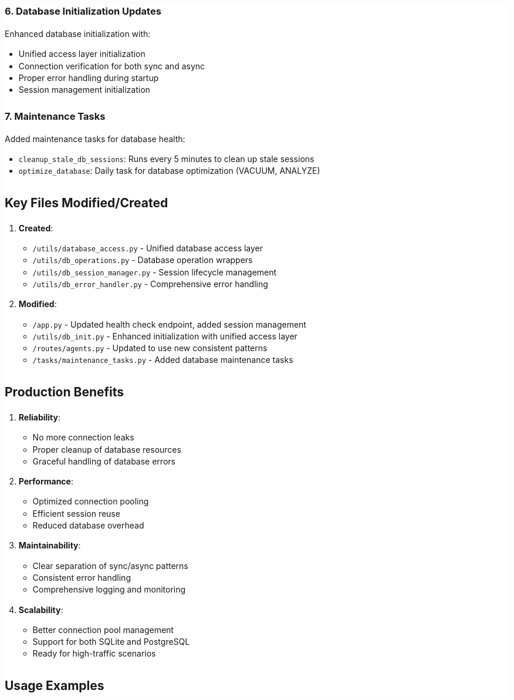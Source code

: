 ### 6. Database Initialization Updates

Enhanced database initialization with:
- Unified access layer initialization
- Connection verification for both sync and async
- Proper error handling during startup
- Session management initialization

### 7. Maintenance Tasks

Added maintenance tasks for database health:
- `cleanup_stale_db_sessions`: Runs every 5 minutes to clean up stale sessions
- `optimize_database`: Daily task for database optimization (VACUUM, ANALYZE)

## Key Files Modified/Created

1. **Created**:
   - `/utils/database_access.py` - Unified database access layer
   - `/utils/db_operations.py` - Database operation wrappers
   - `/utils/db_session_manager.py` - Session lifecycle management
   - `/utils/db_error_handler.py` - Comprehensive error handling

2. **Modified**:
   - `/app.py` - Updated health check endpoint, added session management
   - `/utils/db_init.py` - Enhanced initialization with unified access layer
   - `/routes/agents.py` - Updated to use new consistent patterns
   - `/tasks/maintenance_tasks.py` - Added database maintenance tasks

## Production Benefits

1. **Reliability**:
   - No more connection leaks
   - Proper cleanup of database resources
   - Graceful handling of database errors

2. **Performance**:
   - Optimized connection pooling
   - Efficient session reuse
   - Reduced database overhead

3. **Maintainability**:
   - Clear separation of sync/async patterns
   - Consistent error handling
   - Comprehensive logging and monitoring

4. **Scalability**:
   - Better connection pool management
   - Support for both SQLite and PostgreSQL
   - Ready for high-traffic scenarios

## Usage Examples
